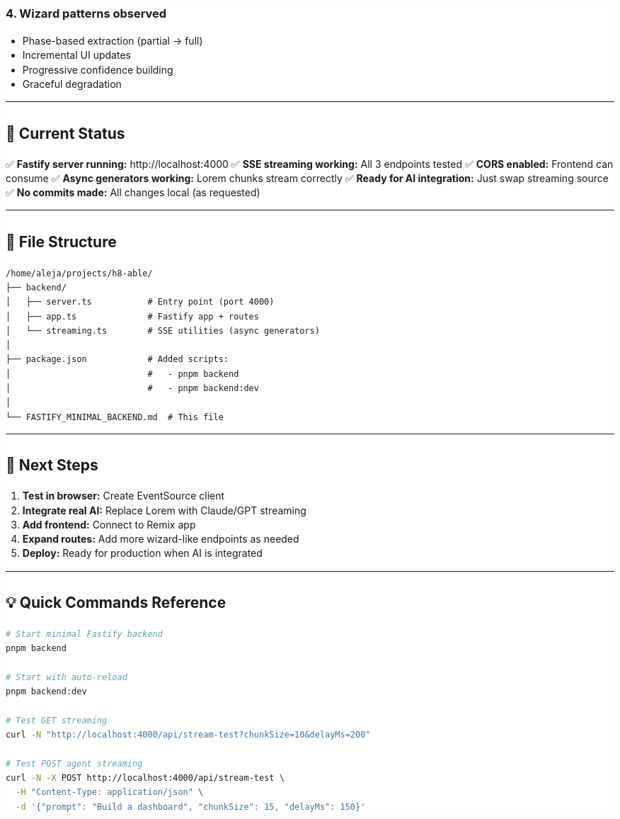 ### **4. Wizard patterns observed**
- Phase-based extraction (partial → full)
- Incremental UI updates
- Progressive confidence building
- Graceful degradation

---

## 🚦 Current Status

✅ **Fastify server running:** http://localhost:4000
✅ **SSE streaming working:** All 3 endpoints tested
✅ **CORS enabled:** Frontend can consume
✅ **Async generators working:** Lorem chunks stream correctly
✅ **Ready for AI integration:** Just swap streaming source
✅ **No commits made:** All changes local (as requested)

---

## 📝 File Structure

```
/home/aleja/projects/h8-able/
├── backend/
│   ├── server.ts           # Entry point (port 4000)
│   ├── app.ts              # Fastify app + routes
│   └── streaming.ts        # SSE utilities (async generators)
│
├── package.json            # Added scripts:
│                           #   - pnpm backend
│                           #   - pnpm backend:dev
│
└── FASTIFY_MINIMAL_BACKEND.md  # This file
```

---

## 🎯 Next Steps

1. **Test in browser:** Create EventSource client
2. **Integrate real AI:** Replace Lorem with Claude/GPT streaming
3. **Add frontend:** Connect to Remix app
4. **Expand routes:** Add more wizard-like endpoints as needed
5. **Deploy:** Ready for production when AI is integrated

---

## 💡 Quick Commands Reference

```bash
# Start minimal Fastify backend
pnpm backend

# Start with auto-reload
pnpm backend:dev

# Test GET streaming
curl -N "http://localhost:4000/api/stream-test?chunkSize=10&delayMs=200"

# Test POST agent streaming
curl -N -X POST http://localhost:4000/api/stream-test \
  -H "Content-Type: application/json" \
  -d '{"prompt": "Build a dashboard", "chunkSize": 15, "delayMs": 150}'

```